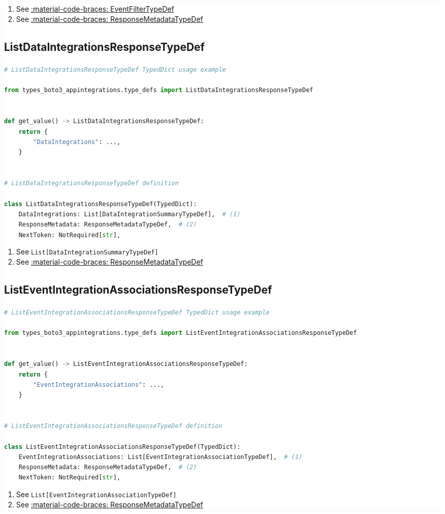 1. See [:material-code-braces: EventFilterTypeDef](./type_defs.md#eventfiltertypedef)
2. See [:material-code-braces: ResponseMetadataTypeDef](./type_defs.md#responsemetadatatypedef)

## ListDataIntegrationsResponseTypeDef

```python
# ListDataIntegrationsResponseTypeDef TypedDict usage example

from types_boto3_appintegrations.type_defs import ListDataIntegrationsResponseTypeDef


def get_value() -> ListDataIntegrationsResponseTypeDef:
    return {
        "DataIntegrations": ...,
    }


# ListDataIntegrationsResponseTypeDef definition

class ListDataIntegrationsResponseTypeDef(TypedDict):
    DataIntegrations: List[DataIntegrationSummaryTypeDef],  # (1)
    ResponseMetadata: ResponseMetadataTypeDef,  # (2)
    NextToken: NotRequired[str],
```

1. See `List[DataIntegrationSummaryTypeDef]`
2. See [:material-code-braces: ResponseMetadataTypeDef](./type_defs.md#responsemetadatatypedef)

## ListEventIntegrationAssociationsResponseTypeDef

```python
# ListEventIntegrationAssociationsResponseTypeDef TypedDict usage example

from types_boto3_appintegrations.type_defs import ListEventIntegrationAssociationsResponseTypeDef


def get_value() -> ListEventIntegrationAssociationsResponseTypeDef:
    return {
        "EventIntegrationAssociations": ...,
    }


# ListEventIntegrationAssociationsResponseTypeDef definition

class ListEventIntegrationAssociationsResponseTypeDef(TypedDict):
    EventIntegrationAssociations: List[EventIntegrationAssociationTypeDef],  # (1)
    ResponseMetadata: ResponseMetadataTypeDef,  # (2)
    NextToken: NotRequired[str],
```

1. See `List[EventIntegrationAssociationTypeDef]`
2. See [:material-code-braces: ResponseMetadataTypeDef](./type_defs.md#responsemetadatatypedef)
